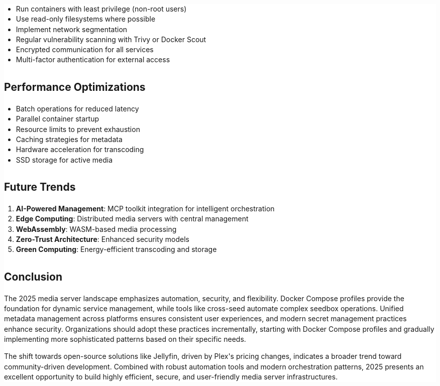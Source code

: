 - Run containers with least privilege (non-root users)
- Use read-only filesystems where possible
- Implement network segmentation
- Regular vulnerability scanning with Trivy or Docker Scout
- Encrypted communication for all services
- Multi-factor authentication for external access

## Performance Optimizations

- Batch operations for reduced latency
- Parallel container startup
- Resource limits to prevent exhaustion
- Caching strategies for metadata
- Hardware acceleration for transcoding
- SSD storage for active media

## Future Trends

1. **AI-Powered Management**: MCP toolkit integration for intelligent orchestration
2. **Edge Computing**: Distributed media servers with central management
3. **WebAssembly**: WASM-based media processing
4. **Zero-Trust Architecture**: Enhanced security models
5. **Green Computing**: Energy-efficient transcoding and storage

## Conclusion

The 2025 media server landscape emphasizes automation, security, and flexibility. Docker Compose profiles provide the foundation for dynamic service management, while tools like cross-seed automate complex seedbox operations. Unified metadata management across platforms ensures consistent user experiences, and modern secret management practices enhance security. Organizations should adopt these practices incrementally, starting with Docker Compose profiles and gradually implementing more sophisticated patterns based on their specific needs.

The shift towards open-source solutions like Jellyfin, driven by Plex's pricing changes, indicates a broader trend toward community-driven development. Combined with robust automation tools and modern orchestration patterns, 2025 presents an excellent opportunity to build highly efficient, secure, and user-friendly media server infrastructures.